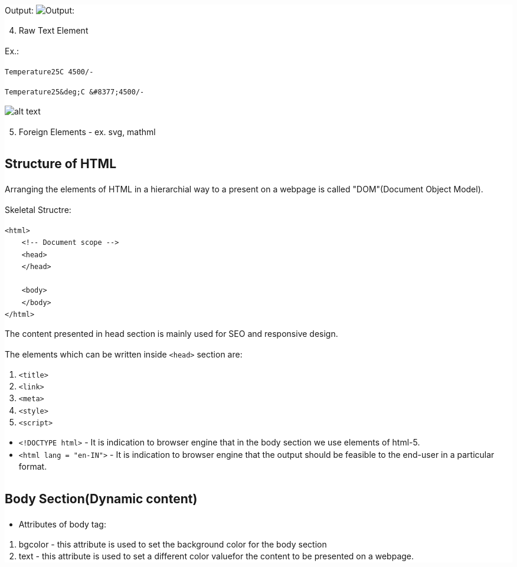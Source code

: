 Output:
![Output:](image.png)

4. Raw Text Element

Ex.:

```
Temperature25C 4500/-
```

```
Temperature25&deg;C &#8377;4500/-
```

![alt text](image-1.png)

5. Foreign Elements - ex. svg, mathml

## Structure of HTML

Arranging the elements of HTML in a hierarchial way to a present on a webpage is called "DOM"(Document Object Model).

Skeletal Structre:

```
<html>
    <!-- Document scope -->
    <head>
    </head>

    <body>
    </body>
</html>
```

The content presented in head section is mainly used for SEO and responsive design.

The elements which can be written inside `<head>` section are:

1. `<title>`
2. `<link>`
3. `<meta>`
4. `<style>`
5. `<script>`

- `<!DOCTYPE html>` - It is indication to browser engine that in the body section we use elements of html-5.
- `<html lang = "en-IN">` - It is indication to browser engine that the output should be feasible to the end-user in a particular format.

## Body Section(Dynamic content)

- Attributes of body tag:

1. bgcolor - this attribute is used to set the background color for the body section
2. text - this attribute is used to set a different color valuefor the content to be presented on a webpage.

